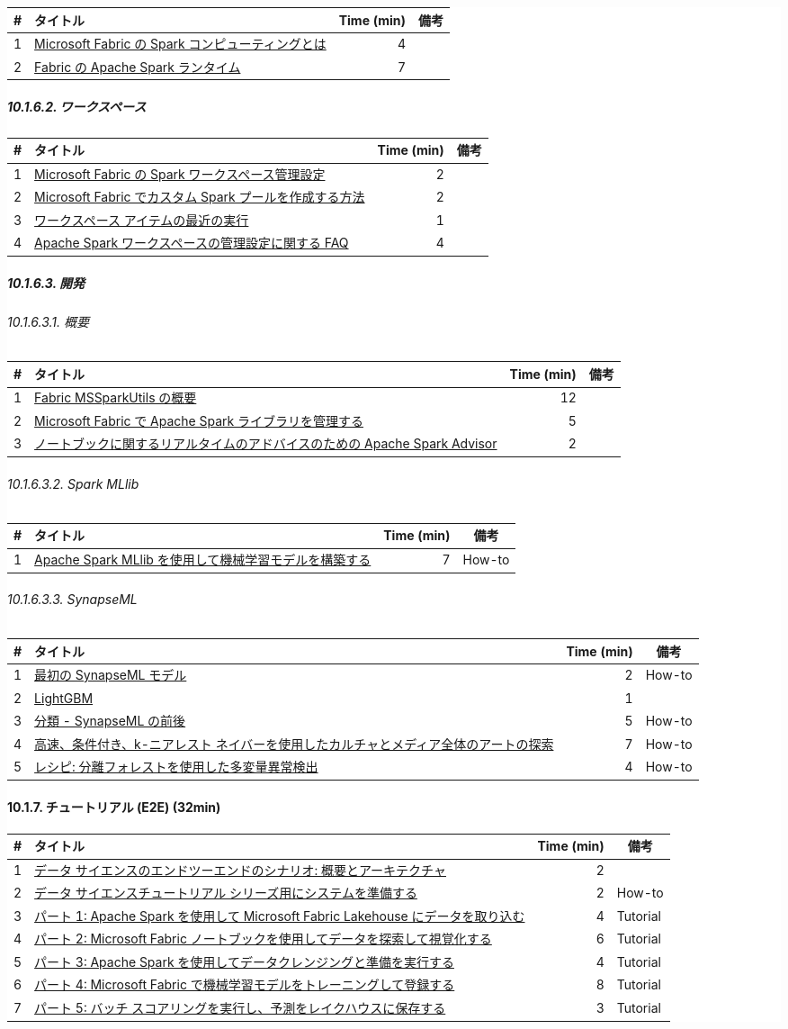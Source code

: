 | # | タイトル | Time (min) | 備考 |
| ---:|:--- | ---:| --- |
| 1 | [Microsoft Fabric の Spark コンピューティングとは](https://learn.microsoft.com/ja-jp/fabric/data-engineering/spark-compute?toc=%2Ffabric%2Fdata-science%2Ftoc.json&bc=%2Ffabric%2Fdata-science%2Fbreadcrumb%2Ftoc.json) | 4 |
| 2 | [Fabric の Apache Spark ランタイム](https://learn.microsoft.com/ja-jp/fabric/data-engineering/runtime?toc=%2Ffabric%2Fdata-science%2Ftoc.json&bc=%2Ffabric%2Fdata-science%2Fbreadcrumb%2Ftoc.json) | 7 |

##### 10.1.6.2. ワークスペース

| # | タイトル | Time (min) | 備考 |
| ---:|:--- | ---:| --- |
| 1 | [Microsoft Fabric の Spark ワークスペース管理設定](https://learn.microsoft.com/ja-jp/fabric/data-engineering/workspace-admin-settings?toc=%2Ffabric%2Fdata-science%2Ftoc.json&bc=%2Ffabric%2Fdata-science%2Fbreadcrumb%2Ftoc.json) | 2 |
| 2 | [Microsoft Fabric でカスタム Spark プールを作成する方法](https://learn.microsoft.com/ja-jp/fabric/data-engineering/create-custom-spark-pools?toc=%2Ffabric%2Fdata-science%2Ftoc.json&bc=%2Ffabric%2Fdata-science%2Fbreadcrumb%2Ftoc.json) | 2 |
| 3 | [ワークスペース アイテムの最近の実行](https://learn.microsoft.com/ja-jp/fabric/data-engineering/spark-item-recent-runs?toc=%2Ffabric%2Fdata-science%2Ftoc.json&bc=%2Ffabric%2Fdata-science%2Fbreadcrumb%2Ftoc.json) | 1 |
| 4 | [Apache Spark ワークスペースの管理設定に関する FAQ](https://learn.microsoft.com/ja-jp/fabric/data-engineering/spark-admin-settings-faq?toc=%2Ffabric%2Fdata-science%2Ftoc.json&bc=%2Ffabric%2Fdata-science%2Fbreadcrumb%2Ftoc.json) | 4 |

##### 10.1.6.3. 開発

###### 10.1.6.3.1. 概要

| # | タイトル | Time (min) | 備考 |
| ---:|:--- | ---:| --- |
| 1 | [Fabric MSSparkUtils の概要](https://learn.microsoft.com/ja-jp/fabric/data-engineering/microsoft-spark-utilities?toc=%2Ffabric%2Fdata-science%2Ftoc.json&bc=%2Ffabric%2Fdata-science%2Fbreadcrumb%2Ftoc.json) | 12 |
| 2 | [Microsoft Fabric で Apache Spark ライブラリを管理する](https://learn.microsoft.com/ja-jp/fabric/data-engineering/library-management?toc=%2Ffabric%2Fdata-science%2Ftoc.json&bc=%2Ffabric%2Fdata-science%2Fbreadcrumb%2Ftoc.json) | 5 |
| 3 | [ノートブックに関するリアルタイムのアドバイスのための Apache Spark Advisor](https://learn.microsoft.com/ja-jp/fabric/data-engineering/spark-advisor-introduction?toc=%2Ffabric%2Fdata-science%2Ftoc.json&bc=%2Ffabric%2Fdata-science%2Fbreadcrumb%2Ftoc.json) | 2 |

###### 10.1.6.3.2. Spark MLlib

| # | タイトル | Time (min) | 備考 |
| ---:|:--- | ---:| --- |
| 1 | [Apache Spark MLlib を使用して機械学習モデルを構築する](https://learn.microsoft.com/ja-jp/fabric/data-science/model-training/fabric-sparkml-tutorial) | 7 | How-to |

###### 10.1.6.3.3. SynapseML

| # | タイトル | Time (min) | 備考 |
| ---:|:--- | ---:| --- |
| 1 | [最初の SynapseML モデル](https://learn.microsoft.com/ja-jp/fabric/data-science/synapseml-first-model) | 2 | How-to |
| 2 | [LightGBM](https://learn.microsoft.com/ja-jp/fabric/data-science/lightgbm-overview) | 1 |
| 3 | [分類 - SynapseML の前後](https://learn.microsoft.com/ja-jp/fabric/data-science/classification-before-and-after-synapseml) | 5 | How-to |
| 4 | [高速、条件付き、k-ニアレスト ネイバーを使用したカルチャとメディア全体のアートの探索](https://learn.microsoft.com/ja-jp/fabric/data-science/conditional-k-nearest-neighbors-exploring-art) | 7 | How-to |
| 5 | [レシピ: 分離フォレストを使用した多変量異常検出](https://learn.microsoft.com/ja-jp/fabric/data-science/isolation-forest-multivariate-anomaly-detection) | 4 | How-to |

#### 10.1.7. チュートリアル (E2E) (32min)

| # | タイトル | Time (min) | 備考 |
| ---:|:--- | ---:| --- |
| 1 | [データ サイエンスのエンドツーエンドのシナリオ: 概要とアーキテクチャ](https://learn.microsoft.com/ja-jp/fabric/data-science/tutorial-data-science-introduction) | 2 |
| 2 | [データ サイエンスチュートリアル シリーズ用にシステムを準備する](https://learn.microsoft.com/ja-jp/fabric/data-science/tutorial-data-science-prepare-system) | 2 | How-to |
| 3 | [パート 1: Apache Spark を使用して Microsoft Fabric Lakehouse にデータを取り込む](https://learn.microsoft.com/ja-jp/fabric/data-science/tutorial-data-science-ingest-data) | 4 | Tutorial |
| 4 | [パート 2: Microsoft Fabric ノートブックを使用してデータを探索して視覚化する](https://learn.microsoft.com/ja-jp/fabric/data-science/tutorial-data-science-explore-notebook) | 6 | Tutorial |
| 5 | [パート 3: Apache Spark を使用してデータクレンジングと準備を実行する](https://learn.microsoft.com/ja-jp/fabric/data-science/tutorial-data-science-data-cleanse) | 4 | Tutorial |
| 6 | [パート 4: Microsoft Fabric で機械学習モデルをトレーニングして登録する](https://learn.microsoft.com/ja-jp/fabric/data-science/tutorial-data-science-train-models) | 8 | Tutorial |
| 7 | [パート 5: バッチ スコアリングを実行し、予測をレイクハウスに保存する](https://learn.microsoft.com/ja-jp/fabric/data-science/tutorial-data-science-batch-scoring) | 3 | Tutorial |